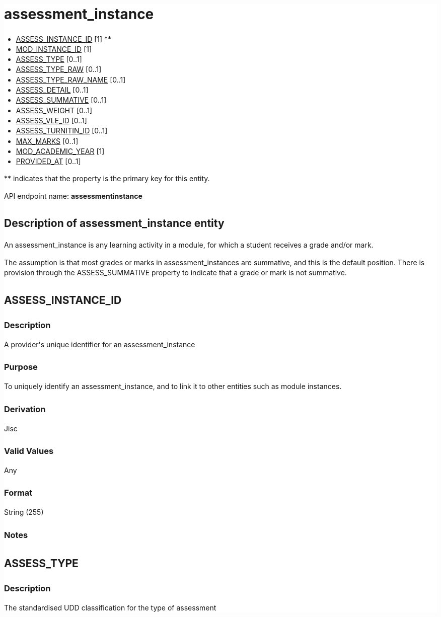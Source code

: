 # assessment_instance
* [ASSESS_INSTANCE_ID](#assess_instance_id) [1] **
* [MOD_INSTANCE_ID](module_instance.md#mod_instance_id) [1] 
* [ASSESS_TYPE](#assess_type) [0..1]
* [ASSESS_TYPE_RAW](#assess_type_raw) [0..1]
* [ASSESS_TYPE_RAW_NAME](#assess_type_raw_name) [0..1]
* [ASSESS_DETAIL](#assess_detail) [0..1]
* [ASSESS_SUMMATIVE](#assess_summative) [0..1]
* [ASSESS_WEIGHT](#assess_weight) [0..1]
* [ASSESS_VLE_ID](#assess_vle_id) [0..1]
* [ASSESS_TURNITIN_ID](#assess_turnitin_id) [0..1]
* [MAX_MARKS](#max_marks) [0..1]
* [MOD_ACADEMIC_YEAR](module_instance.md#mod_academic_year) [1]
* [PROVIDED_AT](#provided_at) [0..1]

\** indicates that the property is the primary key for this entity.

API endpoint name: **assessmentinstance**

## Description of assessment_instance entity
An assessment_instance is any learning activity in a module, for which a student receives a grade and/or mark.

The assumption is that most grades or marks in assessment_instances are summative, and this is the default position. There is provision through the ASSESS_SUMMATIVE property to indicate that a grade or mark is not summative.

## ASSESS_INSTANCE_ID
### Description
A provider's unique identifier for an assessment_instance

### Purpose
To uniquely identify an assessment_instance, and to link it to other entities such as module instances.

### Derivation
Jisc

### Valid Values
Any

### Format
String (255)

### Notes

## ASSESS_TYPE
### Description
The standardised UDD classification for the type of assessment
